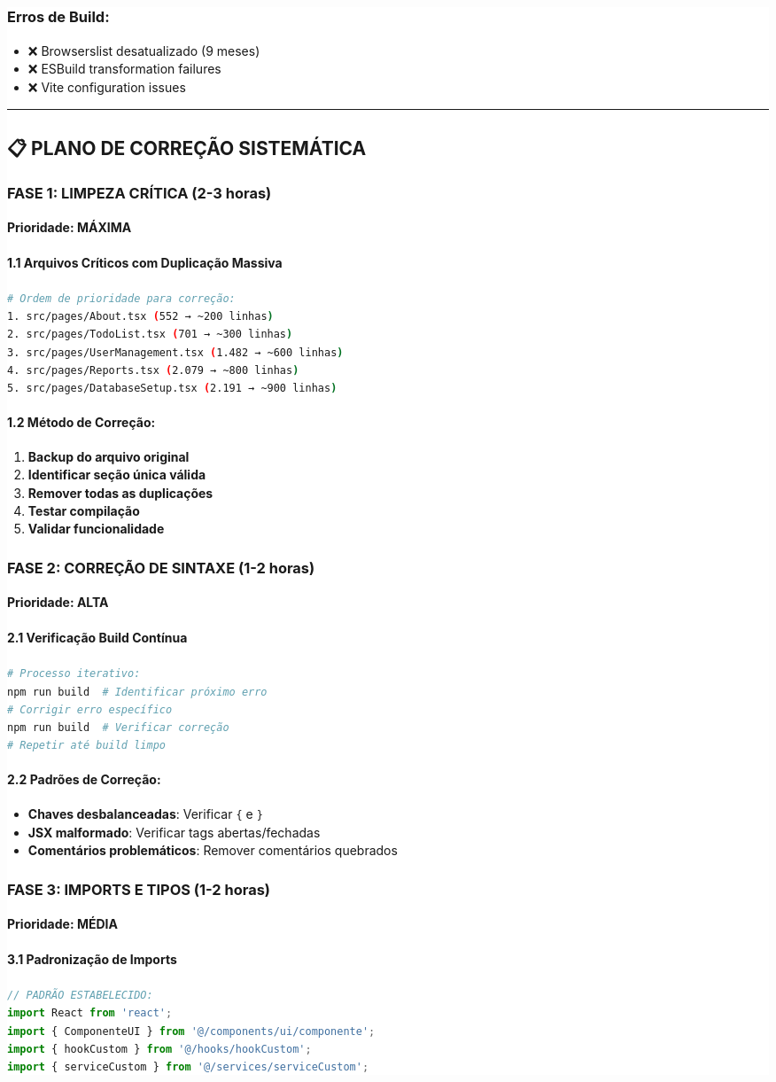 ### **Erros de Build:**
- ❌ Browserslist desatualizado (9 meses)
- ❌ ESBuild transformation failures
- ❌ Vite configuration issues

---

## 📋 **PLANO DE CORREÇÃO SISTEMÁTICA**

### **FASE 1: LIMPEZA CRÍTICA (2-3 horas)**
**Prioridade: MÁXIMA**

#### **1.1 Arquivos Críticos com Duplicação Massiva**
```bash
# Ordem de prioridade para correção:
1. src/pages/About.tsx (552 → ~200 linhas)
2. src/pages/TodoList.tsx (701 → ~300 linhas)  
3. src/pages/UserManagement.tsx (1.482 → ~600 linhas)
4. src/pages/Reports.tsx (2.079 → ~800 linhas)
5. src/pages/DatabaseSetup.tsx (2.191 → ~900 linhas)
```

#### **1.2 Método de Correção:**
1. **Backup do arquivo original**
2. **Identificar seção única válida**
3. **Remover todas as duplicações**
4. **Testar compilação**
5. **Validar funcionalidade**

### **FASE 2: CORREÇÃO DE SINTAXE (1-2 horas)**
**Prioridade: ALTA**

#### **2.1 Verificação Build Contínua**
```bash
# Processo iterativo:
npm run build  # Identificar próximo erro
# Corrigir erro específico
npm run build  # Verificar correção
# Repetir até build limpo
```

#### **2.2 Padrões de Correção:**
- **Chaves desbalanceadas**: Verificar `{` e `}`
- **JSX malformado**: Verificar tags abertas/fechadas
- **Comentários problemáticos**: Remover comentários quebrados

### **FASE 3: IMPORTS E TIPOS (1-2 horas)**
**Prioridade: MÉDIA**

#### **3.1 Padronização de Imports**
```typescript
// PADRÃO ESTABELECIDO:
import React from 'react';
import { ComponenteUI } from '@/components/ui/componente';
import { hookCustom } from '@/hooks/hookCustom';
import { serviceCustom } from '@/services/serviceCustom';
```
